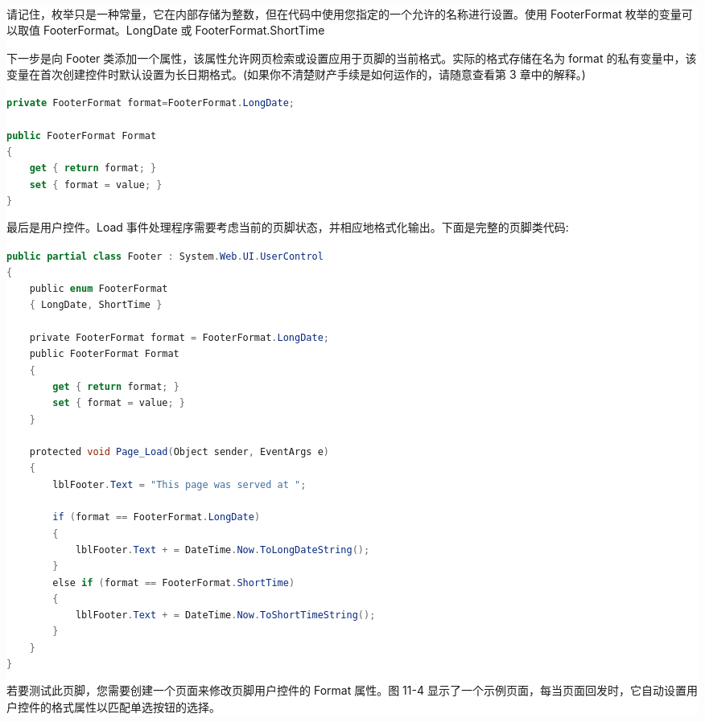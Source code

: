 请记住，枚举只是一种常量，它在内部存储为整数，但在代码中使用您指定的一个允许的名称进行设置。使用 FooterFormat 枚举的变量可以取值 FooterFormat。LongDate 或 FooterFormat.ShortTime

下一步是向 Footer 类添加一个属性，该属性允许网页检索或设置应用于页脚的当前格式。实际的格式存储在名为 format 的私有变量中，该变量在首次创建控件时默认设置为长日期格式。(如果你不清楚财产手续是如何运作的，请随意查看第 3 章中的解释。)

```cs
private FooterFormat format=FooterFormat.LongDate;

public FooterFormat Format
{
    get { return format; }
    set { format = value; }
}
```

最后是用户控件。Load 事件处理程序需要考虑当前的页脚状态，并相应地格式化输出。下面是完整的页脚类代码:

```cs
public partial class Footer : System.Web.UI.UserControl
{
    public enum FooterFormat
    { LongDate, ShortTime }

    private FooterFormat format = FooterFormat.LongDate;
    public FooterFormat Format
    {
        get { return format; }
        set { format = value; }
    }

    protected void Page_Load(Object sender, EventArgs e)
    {
        lblFooter.Text = "This page was served at ";

        if (format == FooterFormat.LongDate)
        {
            lblFooter.Text + = DateTime.Now.ToLongDateString();
        }
        else if (format == FooterFormat.ShortTime)
        {
            lblFooter.Text + = DateTime.Now.ToShortTimeString();
        }
    }
}
```

若要测试此页脚，您需要创建一个页面来修改页脚用户控件的 Format 属性。图 11-4 显示了一个示例页面，每当页面回发时，它自动设置用户控件的格式属性以匹配单选按钮的选择。
